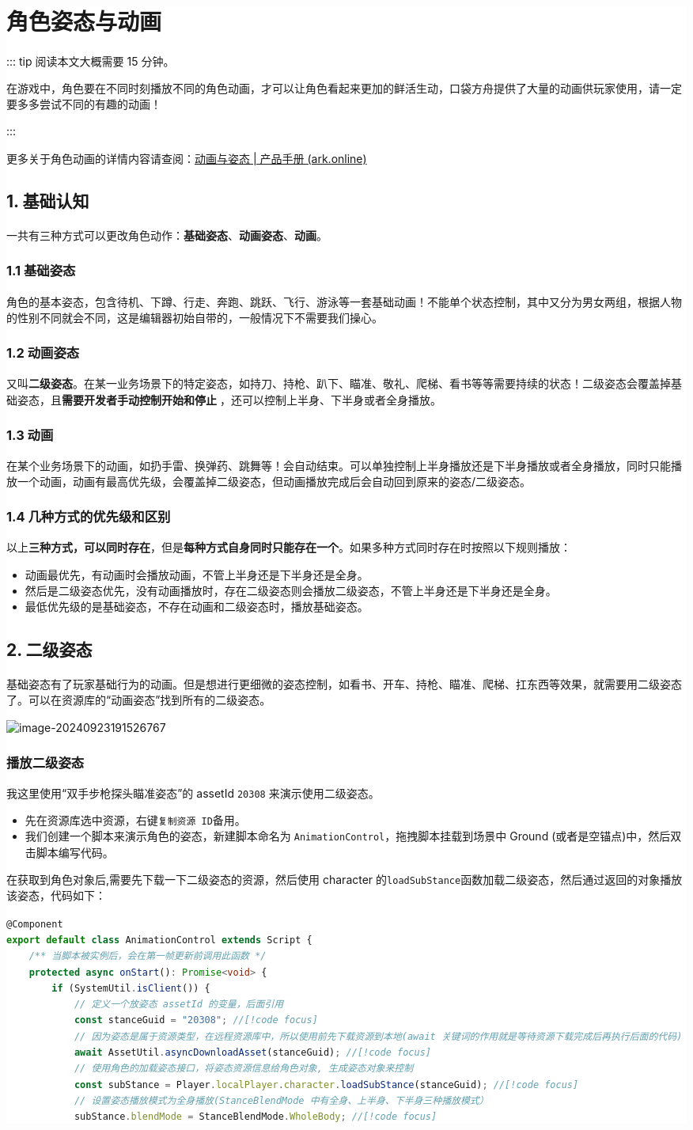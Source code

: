 # 角色姿态与动画

::: tip 阅读本文大概需要 15 分钟。

在游戏中，角色要在不同时刻播放不同的角色动画，才可以让角色看起来更加的鲜活生动，口袋方舟提供了大量的动画供玩家使用，请一定要多多尝试不同的有趣的动画！

:::

更多关于角色动画的详情内容请查阅：[动画与姿态 | 产品手册 (ark.online)](https://docs.ark.online/Role/AnimationAndStane.html)

## 1. 基础认知

一共有三种方式可以更改角色动作：**基础姿态**、**动画姿态**、**动画**。

### 1.1 基础姿态

角色的基本姿态，包含待机、下蹲、行走、奔跑、跳跃、飞行、游泳等一套基础动画！不能单个状态控制，其中又分为男女两组，根据人物的性别不同就会不同，这是编辑器初始自带的，一般情况下不需要我们操心。

### 1.2 动画姿态

又叫**二级姿态**。在某一业务场景下的特定姿态，如持刀、持枪、趴下、瞄准、敬礼、爬梯、看书等等需要持续的状态！二级姿态会覆盖掉基础姿态，且**需要开发者手动控制开始和停止** ，还可以控制上半身、下半身或者全身播放。

### 1.3 动画

在某个业务场景下的动画，如扔手雷、换弹药、跳舞等！会自动结束。可以单独控制上半身播放还是下半身播放或者全身播放，同时只能播放一个动画，动画有最高优先级，会覆盖掉二级姿态，但动画播放完成后会自动回到原来的姿态/二级姿态。

### 1.4 几种方式的优先级和区别

以上**三种方式，可以同时存在**，但是**每种方式自身同时只能存在一个**。如果多种方式同时存在时按照以下规则播放：

* 动画最优先，有动画时会播放动画，不管上半身还是下半身还是全身。
* 然后是二级姿态优先，没有动画播放时，存在二级姿态则会播放二级姿态，不管上半身还是下半身还是全身。
* 最低优先级的是基础姿态，不存在动画和二级姿态时，播放基础姿态。

## 2. 二级姿态

基础姿态有了玩家基础行为的动画。但是想进行更细微的姿态控制，如看书、开车、持枪、瞄准、爬梯、扛东西等效果，就需要用二级姿态了。可以在资源库的“动画姿态”找到所有的二级姿态。

![image-20240923191526767](https://arkimg.ark.online/image-20240923191526767.png)

### 播放二级姿态

我这里使用“双手步枪探头瞄准姿态”的 assetId `20308` 来演示使用二级姿态。

- 先在资源库选中资源，右键`复制资源 ID`备用。
- 我们创建一个脚本来演示角色的姿态，新建脚本命名为 `AnimationControl`，拖拽脚本挂载到场景中 Ground (或者是空锚点)中，然后双击脚本编写代码。

在获取到角色对象后,需要先下载一下二级姿态的资源，然后使用 character 的`loadSubStance`函数加载二级姿态，然后通过返回的对象播放该姿态，代码如下：

```typescript
@Component
export default class AnimationControl extends Script {
    /** 当脚本被实例后，会在第一帧更新前调用此函数 */
    protected async onStart(): Promise<void> {
        if (SystemUtil.isClient()) {
            // 定义一个放姿态 assetId 的变量，后面引用
            const stanceGuid = "20308"; //[!code focus]
            // 因为姿态是属于资源类型，在远程资源库中，所以使用前先下载资源到本地(await 关键词的作用就是等待资源下载完成后再执行后面的代码)
            await AssetUtil.asyncDownloadAsset(stanceGuid); //[!code focus]
            // 使用角色的加载姿态接口，将姿态资源信息给角色对象, 生成姿态对象来控制
            const subStance = Player.localPlayer.character.loadSubStance(stanceGuid); //[!code focus]
            // 设置姿态播放模式为全身播放(StanceBlendMode 中有全身、上半身、下半身三种播放模式）
            subStance.blendMode = StanceBlendMode.WholeBody; //[!code focus]
```